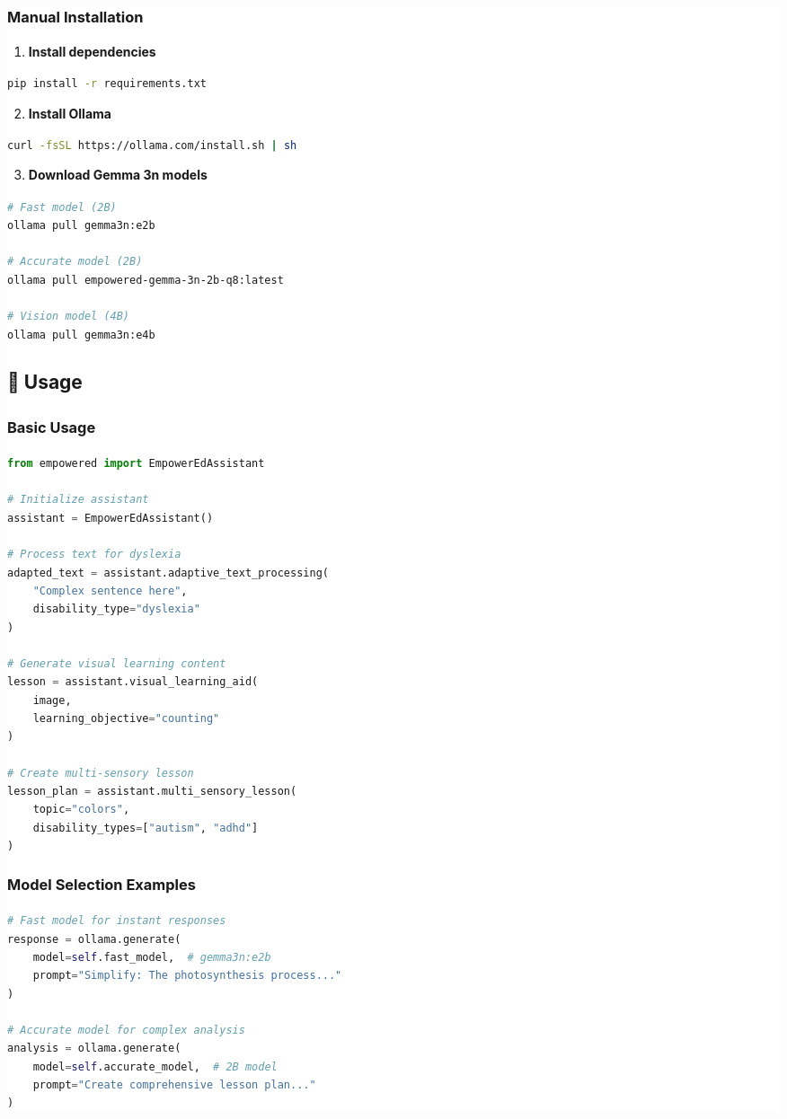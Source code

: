 ### Manual Installation

1. **Install dependencies**
```bash
pip install -r requirements.txt
```

2. **Install Ollama**
```bash
curl -fsSL https://ollama.com/install.sh | sh
```

3. **Download Gemma 3n models**
```bash
# Fast model (2B)
ollama pull gemma3n:e2b

# Accurate model (2B)
ollama pull empowered-gemma-3n-2b-q8:latest

# Vision model (4B)
ollama pull gemma3n:e4b
```

## 📖 Usage

### Basic Usage
```python
from empowered import EmpowerEdAssistant

# Initialize assistant
assistant = EmpowerEdAssistant()

# Process text for dyslexia
adapted_text = assistant.adaptive_text_processing(
    "Complex sentence here", 
    disability_type="dyslexia"
)

# Generate visual learning content
lesson = assistant.visual_learning_aid(
    image, 
    learning_objective="counting"
)

# Create multi-sensory lesson
lesson_plan = assistant.multi_sensory_lesson(
    topic="colors",
    disability_types=["autism", "adhd"]
)
```

### Model Selection Examples
```python
# Fast model for instant responses
response = ollama.generate(
    model=self.fast_model,  # gemma3n:e2b
    prompt="Simplify: The photosynthesis process..."
)

# Accurate model for complex analysis
analysis = ollama.generate(
    model=self.accurate_model,  # 2B model
    prompt="Create comprehensive lesson plan..."
)
```